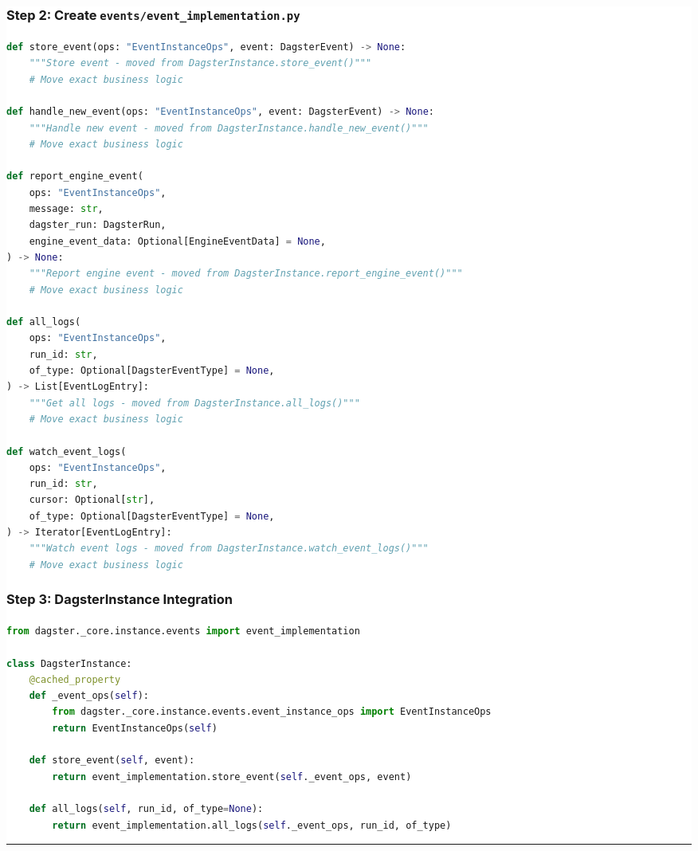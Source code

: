 ### Step 2: Create `events/event_implementation.py`

```python
def store_event(ops: "EventInstanceOps", event: DagsterEvent) -> None:
    """Store event - moved from DagsterInstance.store_event()"""
    # Move exact business logic

def handle_new_event(ops: "EventInstanceOps", event: DagsterEvent) -> None:
    """Handle new event - moved from DagsterInstance.handle_new_event()"""
    # Move exact business logic

def report_engine_event(
    ops: "EventInstanceOps",
    message: str,
    dagster_run: DagsterRun,
    engine_event_data: Optional[EngineEventData] = None,
) -> None:
    """Report engine event - moved from DagsterInstance.report_engine_event()"""
    # Move exact business logic

def all_logs(
    ops: "EventInstanceOps",
    run_id: str,
    of_type: Optional[DagsterEventType] = None,
) -> List[EventLogEntry]:
    """Get all logs - moved from DagsterInstance.all_logs()"""
    # Move exact business logic

def watch_event_logs(
    ops: "EventInstanceOps",
    run_id: str,
    cursor: Optional[str],
    of_type: Optional[DagsterEventType] = None,
) -> Iterator[EventLogEntry]:
    """Watch event logs - moved from DagsterInstance.watch_event_logs()"""
    # Move exact business logic
```

### Step 3: DagsterInstance Integration

```python
from dagster._core.instance.events import event_implementation

class DagsterInstance:
    @cached_property
    def _event_ops(self):
        from dagster._core.instance.events.event_instance_ops import EventInstanceOps
        return EventInstanceOps(self)

    def store_event(self, event):
        return event_implementation.store_event(self._event_ops, event)

    def all_logs(self, run_id, of_type=None):
        return event_implementation.all_logs(self._event_ops, run_id, of_type)
```

---